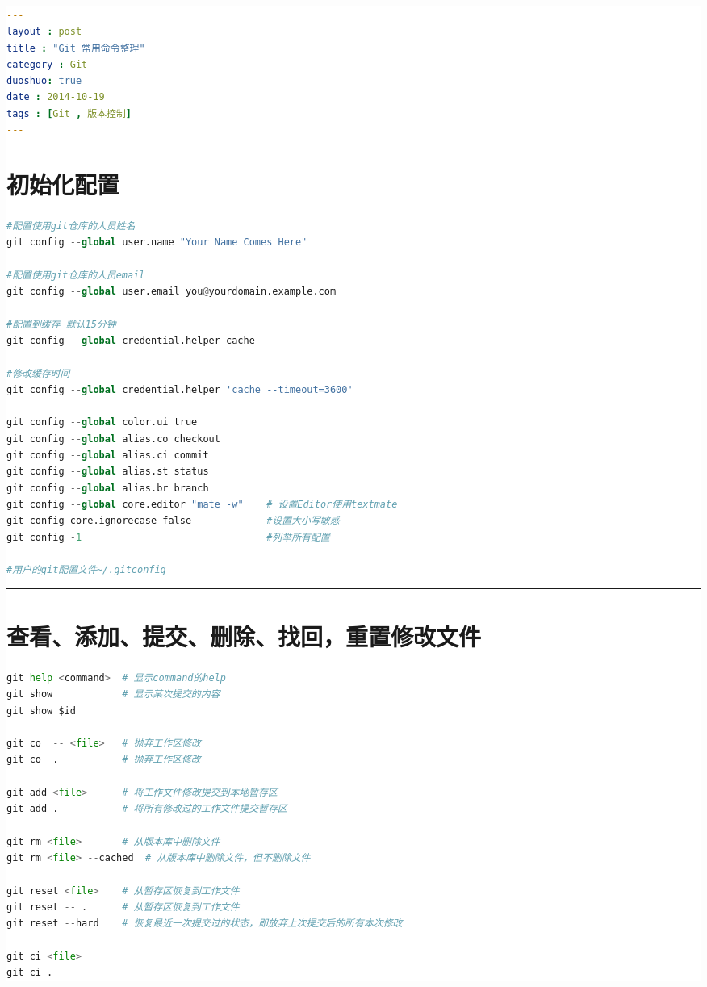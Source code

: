 ```yaml
---
layout : post
title : "Git 常用命令整理"
category : Git
duoshuo: true
date : 2014-10-19
tags : [Git , 版本控制]
---
```


# 初始化配置

```python
#配置使用git仓库的人员姓名  
git config --global user.name "Your Name Comes Here"  
  
#配置使用git仓库的人员email  
git config --global user.email you@yourdomain.example.com  
  
#配置到缓存 默认15分钟  
git config --global credential.helper cache   
  
#修改缓存时间  
git config --global credential.helper 'cache --timeout=3600'    
  
git config --global color.ui true  
git config --global alias.co checkout  
git config --global alias.ci commit  
git config --global alias.st status  
git config --global alias.br branch  
git config --global core.editor "mate -w"    # 设置Editor使用textmate  
git config core.ignorecase false             #设置大小写敏感
git config -1                                #列举所有配置  
  
#用户的git配置文件~/.gitconfig  
```



---

# 查看、添加、提交、删除、找回，重置修改文件
```python
git help <command>  # 显示command的help  
git show            # 显示某次提交的内容  
git show $id  
   
git co  -- <file>   # 抛弃工作区修改  
git co  .           # 抛弃工作区修改  
   
git add <file>      # 将工作文件修改提交到本地暂存区  
git add .           # 将所有修改过的工作文件提交暂存区  
   
git rm <file>       # 从版本库中删除文件  
git rm <file> --cached  # 从版本库中删除文件，但不删除文件  
   
git reset <file>    # 从暂存区恢复到工作文件  
git reset -- .      # 从暂存区恢复到工作文件  
git reset --hard    # 恢复最近一次提交过的状态，即放弃上次提交后的所有本次修改  
   
git ci <file>  
git ci .  
```